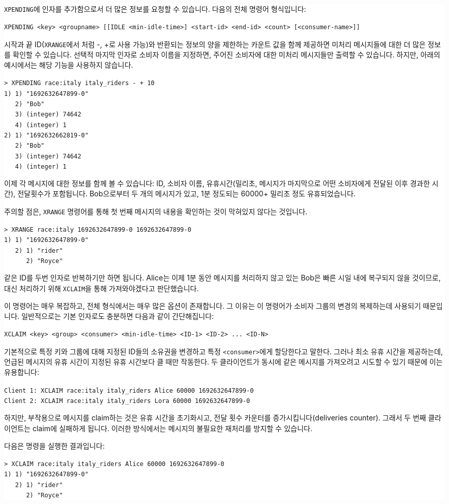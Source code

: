 `XPENDING`에 인자를 추가함으로서 더 많은 정보를 요청할 수 있습니다. 다음의 전체 명령어 형식입니다:
~~~redis
XPENDING <key> <groupname> [[IDLE <min-idle-time>] <start-id> <end-id> <count> [<consumer-name>]]
~~~

시작과 끝 ID(`XRANGE`에서 처럼 -, +로 사용 가능)와 반환되는 정보의 양을 제한하는 카운트 값을 함께 제공하면 미처리 메시지들에
대한 더 많은 정보를 확인할 수 있습니다. 선택적 마지막 인자로 소비자 이름을 지정하면, 주어진 소비자에 대한 미처리 메시지들만 출력할 수 
있습니다. 하지만, 아래의 예시에서는 해당 기능을 사용하지 않습니다.
~~~redis
> XPENDING race:italy italy_riders - + 10
1) 1) "1692632647899-0"
   2) "Bob"
   3) (integer) 74642
   4) (integer) 1
2) 1) "1692632662819-0"
   2) "Bob"
   3) (integer) 74642
   4) (integer) 1
~~~

이제 각 메시지에 대한 정보를 함께 볼 수 있습니다: ID, 소비자 이름, 유휴시간(밀리초, 메시지가 마지막으로 어떤 소비자에게 전달된 이후
경과한 시간), 전달횟수가 포함됩니다. Bob으로부터 두 개의 메시지가 있고, 1분 정도되는 60000+ 밀리초 정도 유휴되었습니다.

주의할 점은, `XRANGE` 명령어를 통해 첫 번째  메시지의 내용을 확인하는 것이 막혀있지 않다는 것입니다. 
~~~redis
> XRANGE race:italy 1692632647899-0 1692632647899-0
1) 1) "1692632647899-0"
   2) 1) "rider"
      2) "Royce"
~~~

같은 ID를 두번 인자로 반복하기만 하면 됩니다. Alice는 이제 1분 동안 메시지를 처리하지 않고 있는 Bob은 빠른 시일 내에
복구되지 않을 것이므로, 대신 처리하기 위해 `XCLAIM`을 통해 가져와야겠다고 판단했습니다.

이 명령어는 매우 복잡하고, 전체 형식에서는 매우 많은 옵션이 존재합니다. 그 이유는 이 명령어가 소비자 그룹의 변경의 복제하는데
사용되기 때문입니다. 일반적으로는 기본 인자로도 충분하면 다음과 같이 간단해집니다:
~~~redis
XCLAIM <key> <group> <consumer> <min-idle-time> <ID-1> <ID-2> ... <ID-N>
~~~

기본적으로 특정 키와 그룹에 대해 지정된 ID들의 소유권을 변경하고 특정 `<consumer>`에게 할당한다고 말한다. 그러나
최소 유휴 시간을 제공하는데, 언급된 메시지의 유휴 시간이 지정된 유휴 시간보다 클 때만 작동한다. 두 클라이언트가 동시에
같은 메시지를 가져오려고 시도할 수 있기 때문에 이는 유용합니다:
~~~redis
Client 1: XCLAIM race:italy italy_riders Alice 60000 1692632647899-0
Client 2: XCLAIM race:italy italy_riders Lora 60000 1692632647899-0
~~~

하지만, 부작용으로 메시지를 claim하는 것은 유휴 시간을 초기화시고, 전달 횟수 카운터를 증가시킵니다(deliveries counter).
그래서 두 번째 클라이언트는 claim에 실패하게 됩니다. 이러한 방식에서는 메시지의 불필요한 재처리를 방지할 수 있습니다.

다음은 명령을 실행한 결과입니다:
~~~redis
> XCLAIM race:italy italy_riders Alice 60000 1692632647899-0
1) 1) "1692632647899-0"
   2) 1) "rider"
      2) "Royce"
~~~
